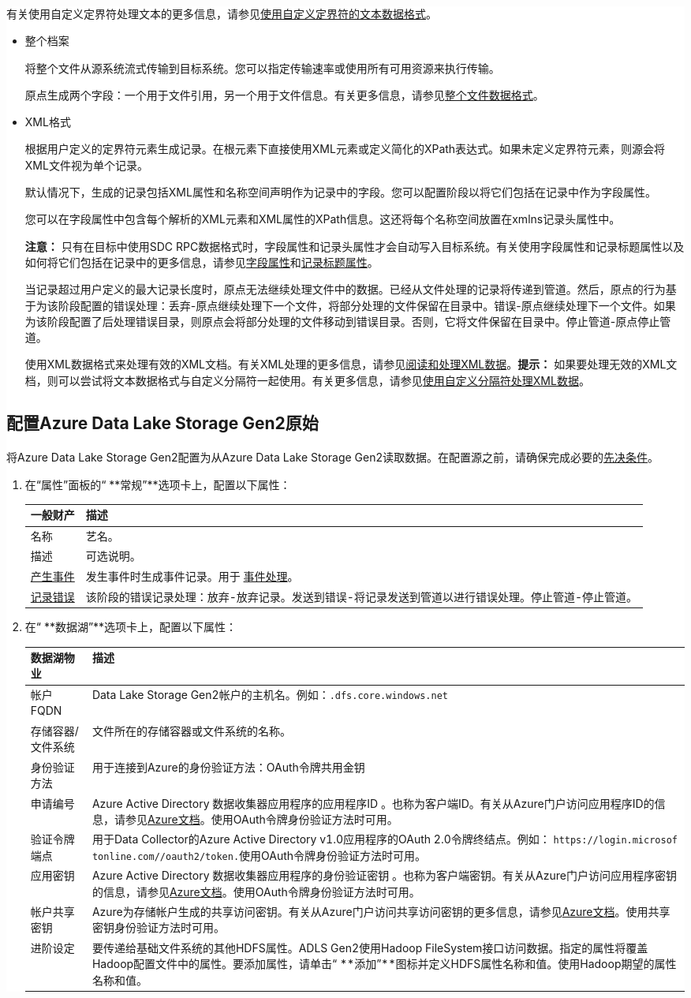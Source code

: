   有关使用自定义定界符处理文本的更多信息，请参见[使用自定义定界符的文本数据格式](https://streamsets.com/documentation/controlhub/latest/help/datacollector/UserGuide/Data_Formats/TextCDelim.html#concept_lg2_gcg_jx)。

- 整个档案

  将整个文件从源系统流式传输到目标系统。您可以指定传输速率或使用所有可用资源来执行传输。

  原点生成两个字段：一个用于文件引用，另一个用于文件信息。有关更多信息，请参见[整个文件数据格式](https://streamsets.com/documentation/controlhub/latest/help/datacollector/UserGuide/Data_Formats/WholeFile.html#concept_nfc_qkh_xw)。

- XML格式

  根据用户定义的定界符元素生成记录。在根元素下直接使用XML元素或定义简化的XPath表达式。如果未定义定界符元素，则源会将XML文件视为单个记录。

  默认情况下，生成的记录包括XML属性和名称空间声明作为记录中的字段。您可以配置阶段以将它们包括在记录中作为字段属性。

  您可以在字段属性中包含每个解析的XML元素和XML属性的XPath信息。这还将每个名称空间放置在xmlns记录头属性中。

  **注意：** 只有在目标中使用SDC RPC数据格式时，字段属性和记录头属性才会自动写入目标系统。有关使用字段属性和记录标题属性以及如何将它们包括在记录中的更多信息，请参见[字段属性](https://streamsets.com/documentation/controlhub/latest/help/datacollector/UserGuide/Pipeline_Design/FieldAttributes.html#concept_xfm_wtp_1z)和[记录标题属性](https://streamsets.com/documentation/controlhub/latest/help/datacollector/UserGuide/Pipeline_Design/RecordHeaderAttributes.html#concept_wn2_jcz_dz)。

  当记录超过用户定义的最大记录长度时，原点无法继续处理文件中的数据。已经从文件处理的记录将传递到管道。然后，原点的行为基于为该阶段配置的错误处理：丢弃-原点继续处理下一个文件，将部分处理的文件保留在目录中。错误-原点继续处理下一个文件。如果为该阶段配置了后处理错误目录，则原点会将部分处理的文件移动到错误目录。否则，它将文件保留在目录中。停止管道-原点停止管道。

  使用XML数据格式来处理有效的XML文档。有关XML处理的更多信息，请参见[阅读和处理XML数据](https://streamsets.com/documentation/controlhub/latest/help/datacollector/UserGuide/Data_Formats/XMLDFormat.html#concept_lty_42b_dy)。**提示：** 如果要处理无效的XML文档，则可以尝试将文本数据格式与自定义分隔符一起使用。有关更多信息，请参见[使用自定义分隔符处理XML数据](https://streamsets.com/documentation/controlhub/latest/help/datacollector/UserGuide/Data_Formats/TextCDelim.html#concept_okt_kmg_jx)。

## 配置Azure Data Lake Storage Gen2原始



将Azure Data Lake Storage Gen2配置为从Azure Data Lake Storage Gen2读取数据。在配置源之前，请确保完成必要的[先决条件](https://streamsets.com/documentation/controlhub/latest/help/datacollector/UserGuide/Origins/ADLS-G2.html#concept_tjg_ggw_b3b)。

1. 在“属性”面板的“ **常规”**选项卡上，配置以下属性：

   | 一般财产                                                     | 描述                                                         |
   | :----------------------------------------------------------- | :----------------------------------------------------------- |
   | 名称                                                         | 艺名。                                                       |
   | 描述                                                         | 可选说明。                                                   |
   | [产生事件](https://streamsets.com/documentation/controlhub/latest/help/datacollector/UserGuide/Origins/ADLS-G2.html#concept_zlx_5rh_ldb) | 发生事件时生成事件记录。用于 [事件处理](https://streamsets.com/documentation/controlhub/latest/help/datacollector/UserGuide/Event_Handling/EventFramework-Title.html#concept_cph_5h4_lx)。 |
   | [记录错误](https://streamsets.com/documentation/controlhub/latest/help/datacollector/UserGuide/Pipeline_Design/ErrorHandling.html#concept_atr_j4y_5r) | 该阶段的错误记录处理：放弃-放弃记录。发送到错误-将记录发送到管道以进行错误处理。停止管道-停止管道。 |

2. 在“ **数据湖”**选项卡上，配置以下属性：

   

   | 数据湖物业        | 描述                                                         |
   | :---------------- | :----------------------------------------------------------- |
   | 帐户FQDN          | Data Lake Storage Gen2帐户的主机名。例如：`.dfs.core.windows.net` |
   | 存储容器/文件系统 | 文件所在的存储容器或文件系统的名称。                         |
   | 身份验证方法      | 用于连接到Azure的身份验证方法：OAuth令牌共用金钥             |
   | 申请编号          | Azure Active Directory 数据收集器应用程序的应用程序ID 。也称为客户端ID。有关从Azure门户访问应用程序ID的信息，请参见[Azure文档](https://docs.microsoft.com/en-us/azure/active-directory/develop/howto-create-service-principal-portal#get-application-id-and-authentication-key)。使用OAuth令牌身份验证方法时可用。 |
   | 验证令牌端点      | 用于Data Collector的Azure Active Directory v1.0应用程序的OAuth 2.0令牌终结点。例如： `https://login.microsoftonline.com//oauth2/token.`使用OAuth令牌身份验证方法时可用。 |
   | 应用密钥          | Azure Active Directory 数据收集器应用程序的身份验证密钥 。也称为客户端密钥。有关从Azure门户访问应用程序密钥的信息，请参见[Azure文档](https://docs.microsoft.com/en-us/azure/active-directory/develop/howto-create-service-principal-portal#get-application-id-and-authentication-key)。使用OAuth令牌身份验证方法时可用。 |
   | 帐户共享密钥      | Azure为存储帐户生成的共享访问密钥。有关从Azure门户访问共享访问密钥的更多信息，请参见[Azure文档](https://docs.microsoft.com/en-us/azure/storage/common/storage-account-manage#access-keys)。使用共享密钥身份验证方法时可用。 |
   | 进阶设定          | 要传递给基础文件系统的其他HDFS属性。ADLS Gen2使用Hadoop FileSystem接口访问数据。指定的属性将覆盖Hadoop配置文件中的属性。要添加属性，请单击“ **添加”**图标并定义HDFS属性名称和值。使用Hadoop期望的属性名称和值。 |
